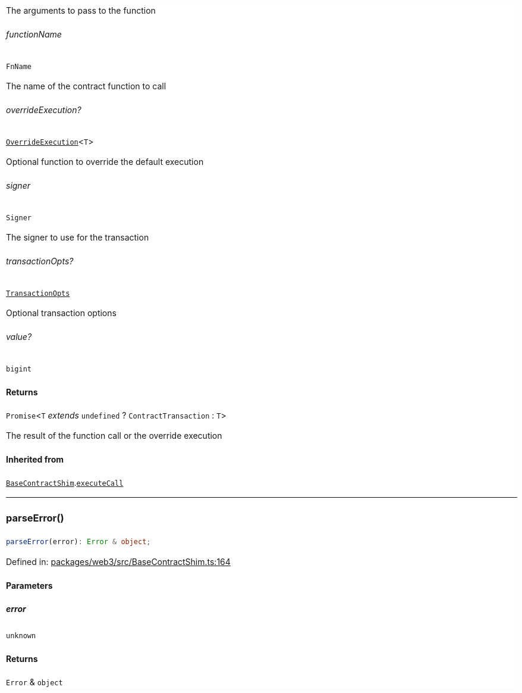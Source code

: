 The arguments to pass to the function

###### functionName

`FnName`

The name of the contract function to call

###### overrideExecution?

[`OverrideExecution`](../type-aliases/OverrideExecution.md)\<`T`\>

Optional function to override the default execution

###### signer

`Signer`

The signer to use for the transaction

###### transactionOpts?

[`TransactionOpts`](../interfaces/TransactionOpts.md)

Optional transaction options

###### value?

`bigint`

#### Returns

`Promise`\<`T` *extends* `undefined` ? `ContractTransaction` : `T`\>

The result of the function call or the override execution

#### Inherited from

[`BaseContractShim`](BaseContractShim.md).[`executeCall`](BaseContractShim.md#executecall)

***

### parseError()

```ts
parseError(error): Error & object;
```

Defined in: [packages/web3/src/BaseContractShim.ts:164](https://github.com/towns-protocol/towns/blob/0db1fd0ac7258e8db8cedfb6183e8eade8284fa1/packages/web3/src/BaseContractShim.ts#L164)

#### Parameters

##### error

`unknown`

#### Returns

`Error` & `object`
